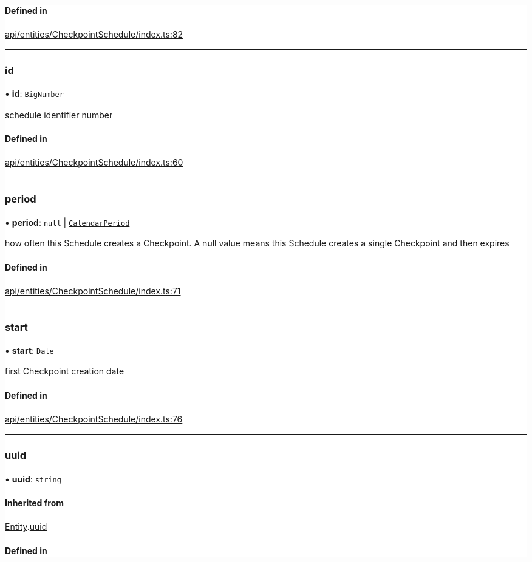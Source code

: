 #### Defined in

[api/entities/CheckpointSchedule/index.ts:82](https://github.com/PolymeshAssociation/polymesh-sdk/blob/07a4c5b0/src/api/entities/CheckpointSchedule/index.ts#L82)

___

### id

• **id**: `BigNumber`

schedule identifier number

#### Defined in

[api/entities/CheckpointSchedule/index.ts:60](https://github.com/PolymeshAssociation/polymesh-sdk/blob/07a4c5b0/src/api/entities/CheckpointSchedule/index.ts#L60)

___

### period

• **period**: ``null`` \| [`CalendarPeriod`](../../../../interfaces/Types/CalendarPeriod/CalendarPeriod.md)

how often this Schedule creates a Checkpoint. A null value means this Schedule
  creates a single Checkpoint and then expires

#### Defined in

[api/entities/CheckpointSchedule/index.ts:71](https://github.com/PolymeshAssociation/polymesh-sdk/blob/07a4c5b0/src/api/entities/CheckpointSchedule/index.ts#L71)

___

### start

• **start**: `Date`

first Checkpoint creation date

#### Defined in

[api/entities/CheckpointSchedule/index.ts:76](https://github.com/PolymeshAssociation/polymesh-sdk/blob/07a4c5b0/src/api/entities/CheckpointSchedule/index.ts#L76)

___

### uuid

• **uuid**: `string`

#### Inherited from

[Entity](../Entity/Entity.md).[uuid](../Entity/Entity.md#uuid)

#### Defined in
